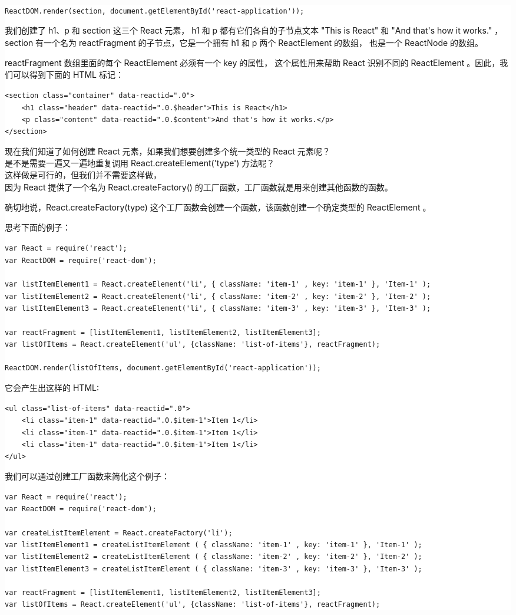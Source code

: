     ReactDOM.render(section, document.getElementById('react-application'));

我们创建了 h1、p 和 section 这三个 React 元素，
h1 和 p 都有它们各自的子节点文本 "This is React" 和 "And that's how it works." ，
section 有一个名为 reactFragment 的子节点，它是一个拥有 h1 和 p 两个 ReactElement  的数组，
也是一个 ReactNode 的数组。    

reactFragment 数组里面的每个 ReactElement 必须有一个 key 的属性，
这个属性用来帮助 React 识别不同的 ReactElement 。因此，我们可以得到下面的 HTML 标记：  

	<section class="container" data-reactid=".0">
    	<h1 class="header" data-reactid=".0.$header">This is React</h1>
        <p class="content" data-reactid=".0.$content">And that's how it works.</p>
    </section>

现在我们知道了如何创建 React 元素，如果我们想要创建多个统一类型的 React 元素呢？    
是不是需要一遍又一遍地重复调用 React.createElement('type') 方法呢？  
这样做是可行的，但我们并不需要这样做，  
因为 React 提供了一个名为 React.createFactory() 的工厂函数，工厂函数就是用来创建其他函数的函数。  

确切地说，React.createFactory(type) 这个工厂函数会创建一个函数，该函数创建一个确定类型的 ReactElement 。  

思考下面的例子：  

	var React = require('react');
    var ReactDOM = require('react-dom');

    var listItemElement1 = React.createElement('li', { className: 'item-1' , key: 'item-1' }, 'Item-1' );
    var listItemElement2 = React.createElement('li', { className: 'item-2' , key: 'item-2' }, 'Item-2' );
    var listItemElement3 = React.createElement('li', { className: 'item-3' , key: 'item-3' }, 'Item-3' );

    var reactFragment = [listItemElement1, listItemElement2, listItemElement3];
    var listOfItems = React.createElement('ul', {className: 'list-of-items'}, reactFragment);

    ReactDOM.render(listOfItems, document.getElementById('react-application'));

它会产生出这样的 HTML:    

	<ul class="list-of-items" data-reactid=".0">
    	<li class="item-1" data-reactid=".0.$item-1">Item 1</li> 
        <li class="item-1" data-reactid=".0.$item-1">Item 1</li>
        <li class="item-1" data-reactid=".0.$item-1">Item 1</li>
    </ul>

我们可以通过创建工厂函数来简化这个例子：

	var React = require('react');
    var ReactDOM = require('react-dom');

    var createListItemElement = React.createFactory('li');
    var listItemElement1 = createListItemElement ( { className: 'item-1' , key: 'item-1' }, 'Item-1' );
    var listItemElement2 = createListItemElement ( { className: 'item-2' , key: 'item-2' }, 'Item-2' );
    var listItemElement3 = createListItemElement ( { className: 'item-3' , key: 'item-3' }, 'Item-3' );

    var reactFragment = [listItemElement1, listItemElement2, listItemElement3];
    var listOfItems = React.createElement('ul', {className: 'list-of-items'}, reactFragment);
